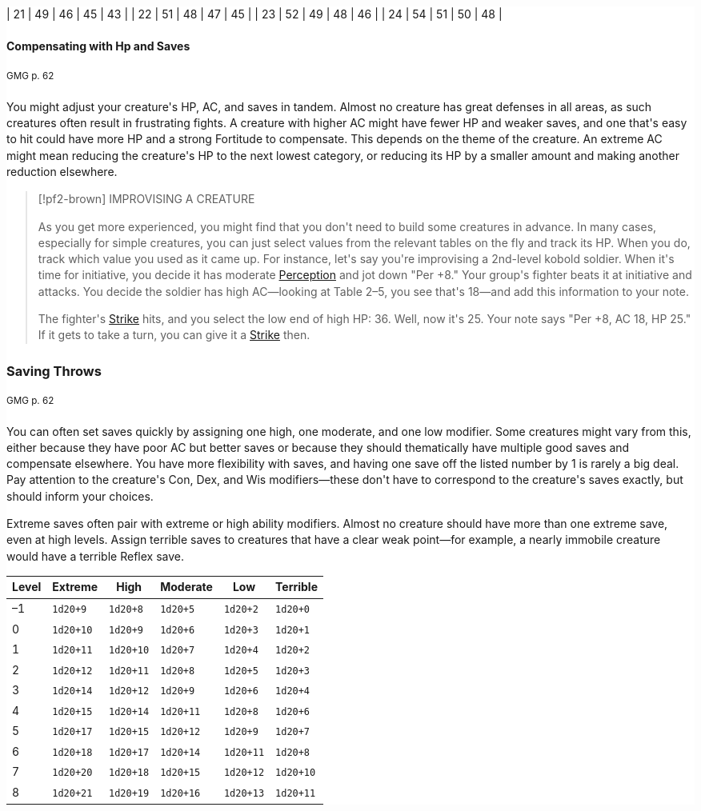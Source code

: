| 21 | 49 | 46 | 45 | 43 |
| 22 | 51 | 48 | 47 | 45 |
| 23 | 52 | 49 | 48 | 46 |
| 24 | 54 | 51 | 50 | 48 |

#### Compensating with Hp and Saves
<sup>GMG p. 62</sup>

You might adjust your creature's HP, AC, and saves in tandem. Almost no creature has great defenses in all areas, as such creatures often result in frustrating fights. A creature with higher AC might have fewer HP and weaker saves, and one that's easy to hit could have more HP and a strong Fortitude to compensate. This depends on the theme of the creature. An extreme AC might mean reducing the creature's HP to the next lowest category, or reducing its HP by a smaller amount and making another reduction elsewhere.

> [!pf2-brown] IMPROVISING A CREATURE
> 
> As you get more experienced, you might find that you don't need to build some creatures in advance. In many cases, especially for simple creatures, you can just select values from the relevant tables on the fly and track its HP. When you do, track which value you used as it came up. For instance, let's say you're improvising a 2nd-level kobold soldier. When it's time for initiative, you decide it has moderate [Perception](../../compendium/skills.md#Perception) and jot down "Per +8." Your group's fighter beats it at initiative and attacks. You decide the soldier has high AC—looking at Table 2–5, you see that's 18—and add this information to your note.
> 
> The fighter's [Strike](../actions/strike.md) hits, and you select the low end of high HP: 36. Well, now it's 25. Your note says "Per +8, AC 18, HP 25." If it gets to take a turn, you can give it a [Strike](../actions/strike.md) then.

### Saving Throws
<sup>GMG p. 62</sup>

You can often set saves quickly by assigning one high, one moderate, and one low modifier. Some creatures might vary from this, either because they have poor AC but better saves or because they should thematically have multiple good saves and compensate elsewhere. You have more flexibility with saves, and having one save off the listed number by 1 is rarely a big deal. Pay attention to the creature's Con, Dex, and Wis modifiers—these don't have to correspond to the creature's saves exactly, but should inform your choices.

Extreme saves often pair with extreme or high ability modifiers. Almost no creature should have more than one extreme save, even at high levels. Assign terrible saves to creatures that have a clear weak point—for example, a nearly immobile creature would have a terrible Reflex save.

| Level | Extreme | High | Moderate | Low | Terrible |
|-------|---------|------|----------|-----|----------|
| –1 | `1d20+9` | `1d20+8` | `1d20+5` | `1d20+2` | `1d20+0` |
| 0 | `1d20+10` | `1d20+9` | `1d20+6` | `1d20+3` | `1d20+1` |
| 1 | `1d20+11` | `1d20+10` | `1d20+7` | `1d20+4` | `1d20+2` |
| 2 | `1d20+12` | `1d20+11` | `1d20+8` | `1d20+5` | `1d20+3` |
| 3 | `1d20+14` | `1d20+12` | `1d20+9` | `1d20+6` | `1d20+4` |
| 4 | `1d20+15` | `1d20+14` | `1d20+11` | `1d20+8` | `1d20+6` |
| 5 | `1d20+17` | `1d20+15` | `1d20+12` | `1d20+9` | `1d20+7` |
| 6 | `1d20+18` | `1d20+17` | `1d20+14` | `1d20+11` | `1d20+8` |
| 7 | `1d20+20` | `1d20+18` | `1d20+15` | `1d20+12` | `1d20+10` |
| 8 | `1d20+21` | `1d20+19` | `1d20+16` | `1d20+13` | `1d20+11` |